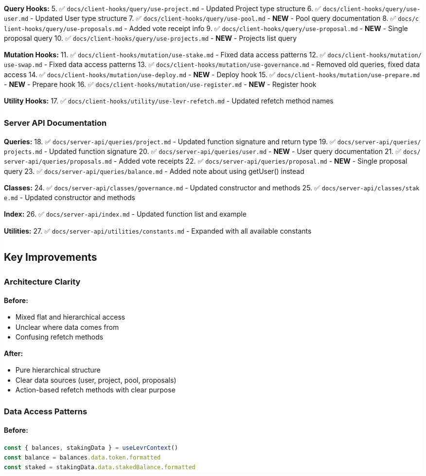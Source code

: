 **Query Hooks:** 5. ✅ `docs/client-hooks/query/use-project.md` - Updated Project type structure 6. ✅ `docs/client-hooks/query/use-user.md` - Updated User type structure 7. ✅ `docs/client-hooks/query/use-pool.md` - **NEW** - Pool query documentation 8. ✅ `docs/client-hooks/query/use-proposals.md` - Added vote receipt info 9. ✅ `docs/client-hooks/query/use-proposal.md` - **NEW** - Single proposal query 10. ✅ `docs/client-hooks/query/use-projects.md` - **NEW** - Projects list query

**Mutation Hooks:** 11. ✅ `docs/client-hooks/mutation/use-stake.md` - Fixed data access patterns 12. ✅ `docs/client-hooks/mutation/use-swap.md` - Fixed data access patterns 13. ✅ `docs/client-hooks/mutation/use-governance.md` - Removed old queries, fixed data access 14. ✅ `docs/client-hooks/mutation/use-deploy.md` - **NEW** - Deploy hook 15. ✅ `docs/client-hooks/mutation/use-prepare.md` - **NEW** - Prepare hook 16. ✅ `docs/client-hooks/mutation/use-register.md` - **NEW** - Register hook

**Utility Hooks:** 17. ✅ `docs/client-hooks/utility/use-levr-refetch.md` - Updated refetch method names

### Server API Documentation

**Queries:** 18. ✅ `docs/server-api/queries/project.md` - Updated function signature and return type 19. ✅ `docs/server-api/queries/projects.md` - Updated function signature 20. ✅ `docs/server-api/queries/user.md` - **NEW** - User query documentation 21. ✅ `docs/server-api/queries/proposals.md` - Added vote receipts 22. ✅ `docs/server-api/queries/proposal.md` - **NEW** - Single proposal query 23. ✅ `docs/server-api/queries/balance.md` - Added note about using getUser() instead

**Classes:** 24. ✅ `docs/server-api/classes/governance.md` - Updated constructor and methods 25. ✅ `docs/server-api/classes/stake.md` - Updated constructor and methods

**Index:** 26. ✅ `docs/server-api/index.md` - Updated function list and example

**Utilities:** 27. ✅ `docs/server-api/utilities/constants.md` - Expanded with all available constants

## Key Improvements

### Architecture Clarity

**Before:**

- Mixed flat and hierarchical access
- Unclear where data comes from
- Confusing refetch methods

**After:**

- Pure hierarchical structure
- Clear data sources (user, project, pool, proposals)
- Action-based refetch methods with clear purpose

### Data Access Patterns

**Before:**

```typescript
const { balances, stakingData } = useLevrContext()
const balance = balances.data.token.formatted
const staked = stakingData.data.stakedBalance.formatted
```
